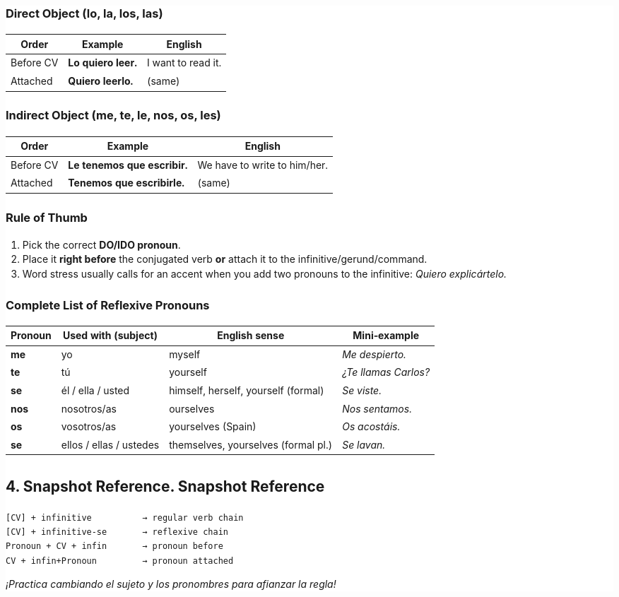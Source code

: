 

### Direct Object (lo, la, los, las)

| Order     | Example             | English            |
| --------- | ------------------- | ------------------ |
| Before CV | **Lo quiero leer.** | I want to read it. |
| Attached  | **Quiero leerlo.**  | (same)             |

### Indirect Object (me, te, le, nos, os, les)

| Order     | Example                      | English                      |
| --------- | ---------------------------- | ---------------------------- |
| Before CV | **Le tenemos que escribir.** | We have to write to him/her. |
| Attached  | **Tenemos que escribirle.**  | (same)                       |

### Rule of Thumb

1. Pick the correct **DO/IDO pronoun**.
2. Place it **right before** the conjugated verb **or** attach it to the infinitive/gerund/command.
3. Word stress usually calls for an accent when you add two pronouns to the infinitive: *Quiero explicártelo.*



### Complete List of Reflexive Pronouns

| Pronoun | Used with (subject)     | English sense                       | Mini‑example         |
| ------- | ----------------------- | ----------------------------------- | -------------------- |
| **me**  | yo                      | myself                              | *Me despierto.*      |
| **te**  | tú                      | yourself                            | *¿Te llamas Carlos?* |
| **se**  | él / ella / usted       | himself, herself, yourself (formal) | *Se viste.*          |
| **nos** | nosotros/as             | ourselves                           | *Nos sentamos.*      |
| **os**  | vosotros/as             | yourselves (Spain)                  | *Os acostáis.*       |
| **se**  | ellos / ellas / ustedes | themselves, yourselves (formal pl.) | *Se lavan.*          |

## 4. Snapshot Reference. Snapshot Reference



```txt
[CV] + infinitive          → regular verb chain
[CV] + infinitive‑se       → reflexive chain
Pronoun + CV + infin       → pronoun before
CV + infin+Pronoun         → pronoun attached
```

*¡Practica cambiando el sujeto y los pronombres para afianzar la regla!*
